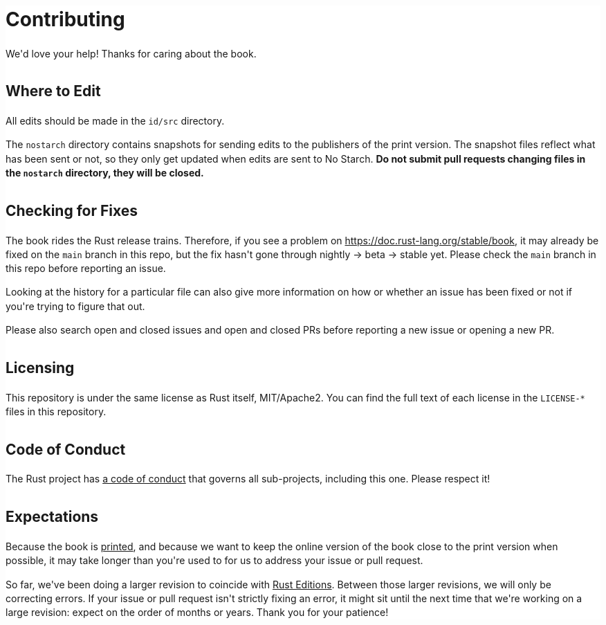 # Contributing

We'd love your help! Thanks for caring about the book.

## Where to Edit

All edits should be made in the `id/src` directory.

The `nostarch` directory contains snapshots for sending edits to the publishers
of the print version. The snapshot files reflect what has been sent or not, so
they only get updated when edits are sent to No Starch. **Do not submit pull
requests changing files in the `nostarch` directory, they will be closed.**

## Checking for Fixes

The book rides the Rust release trains. Therefore, if you see a problem on
https://doc.rust-lang.org/stable/book, it may already be fixed on the `main`
branch in this repo, but the fix hasn't gone through nightly -> beta -> stable
yet. Please check the `main` branch in this repo before reporting an issue.

Looking at the history for a particular file can also give more information on
how or whether an issue has been fixed or not if you're trying to figure that
out.

Please also search open and closed issues and open and closed PRs before
reporting a new issue or opening a new PR.

## Licensing

This repository is under the same license as Rust itself, MIT/Apache2. You
can find the full text of each license in the `LICENSE-*` files in this
repository.

## Code of Conduct

The Rust project has [a code of conduct](http://rust-lang.org/policies/code-of-conduct)
that governs all sub-projects, including this one. Please respect it!

## Expectations

Because the book is [printed](https://nostarch.com/rust), and because we want
to keep the online version of the book close to the print version when
possible, it may take longer than you're used to for us to address your issue
or pull request.

So far, we've been doing a larger revision to coincide with [Rust
Editions](https://doc.rust-lang.org/edition-guide/). Between those larger
revisions, we will only be correcting errors. If your issue or pull request
isn't strictly fixing an error, it might sit until the next time that we're
working on a large revision: expect on the order of months or years. Thank you
for your patience!
